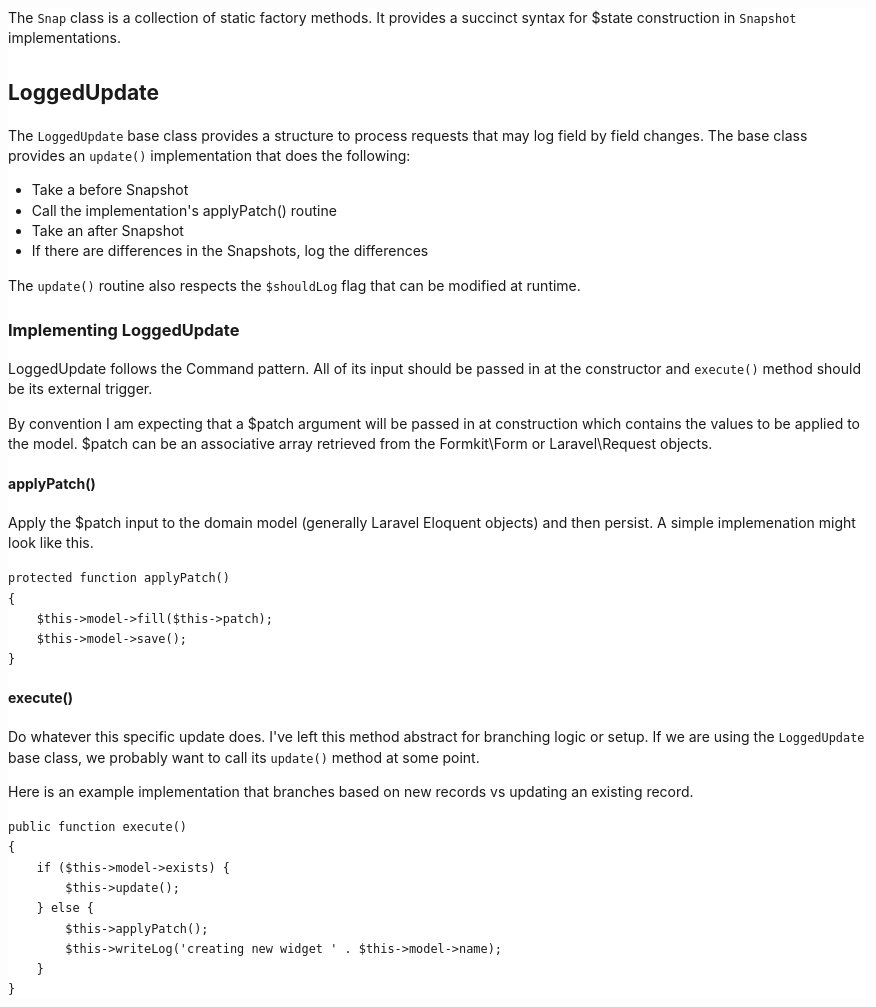 The `Snap` class is a collection of static factory methods. It provides a succinct syntax
for $state construction in `Snapshot` implementations.

## LoggedUpdate

The `LoggedUpdate` base class provides a structure to process requests that may log field
by field changes. The base class provides an `update()` implementation that does the 
following:

* Take a before Snapshot
* Call the implementation's applyPatch() routine
* Take an after Snapshot
* If there are differences in the Snapshots, log the differences

The `update()` routine also respects the `$shouldLog` flag that can be modified at 
runtime.

### Implementing LoggedUpdate

LoggedUpdate follows the Command pattern. All of its input should be passed in at the 
constructor and `execute()` method should be its external trigger.

By convention I am expecting that a $patch argument will be passed in at construction 
which contains the values to be applied to the model. $patch can be an associative 
array retrieved from the Formkit\Form or Laravel\Request objects.

#### applyPatch()

Apply the $patch input to the domain model (generally Laravel Eloquent objects) and 
then persist. A simple implemenation might look like this.

    protected function applyPatch()
    {
        $this->model->fill($this->patch);
        $this->model->save();
    }

#### execute()

Do whatever this specific update does. I've left this method abstract for branching logic 
or setup. If we are using the `LoggedUpdate` base class, we probably want to call its 
`update()` method at some point.

Here is an example implementation that branches based on new records vs updating an existing
record.

    public function execute()
    {
        if ($this->model->exists) {
            $this->update();
        } else {
            $this->applyPatch();
            $this->writeLog('creating new widget ' . $this->model->name);
        }
    }
